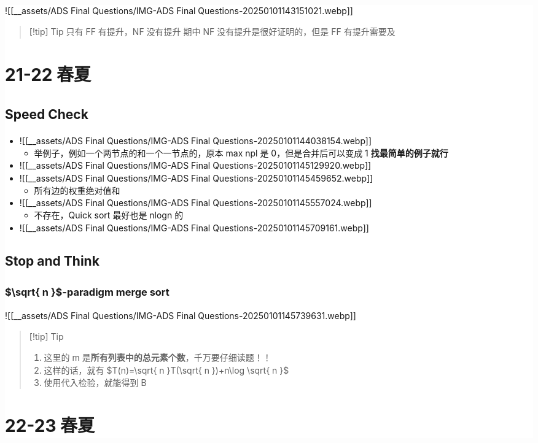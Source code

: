 ![[__assets/ADS Final Questions/IMG-ADS Final Questions-20250101143151021.webp]]

> [!tip] Tip
> 只有 FF 有提升，NF 没有提升
> 期中 NF 没有提升是很好证明的，但是 FF 有提升需要及

# 21-22 春夏

## Speed Check

- ![[__assets/ADS Final Questions/IMG-ADS Final Questions-20250101144038154.webp]]
	- 举例子，例如一个两节点的和一个一节点的，原本 max npl 是 0，但是合并后可以变成 1 **找最简单的例子就行**
- ![[__assets/ADS Final Questions/IMG-ADS Final Questions-20250101145129920.webp]]
- ![[__assets/ADS Final Questions/IMG-ADS Final Questions-20250101145459652.webp]]
	- 所有边的权重绝对值和
- ![[__assets/ADS Final Questions/IMG-ADS Final Questions-20250101145557024.webp]]
	- 不存在，Quick sort 最好也是 nlogn 的
- ![[__assets/ADS Final Questions/IMG-ADS Final Questions-20250101145709161.webp]]

## Stop and Think

### $\sqrt{ n }$-paradigm merge sort

![[__assets/ADS Final Questions/IMG-ADS Final Questions-20250101145739631.webp]]

> [!tip] Tip
> 1. 这里的 m 是**所有列表中的总元素个数**，千万要仔细读题！！
> 2. 这样的话，就有 $T(n)=\sqrt{ n }T(\sqrt{ n })+n\log \sqrt{ n }$
> 3. 使用代入检验，就能得到 B

# 22-23 春夏